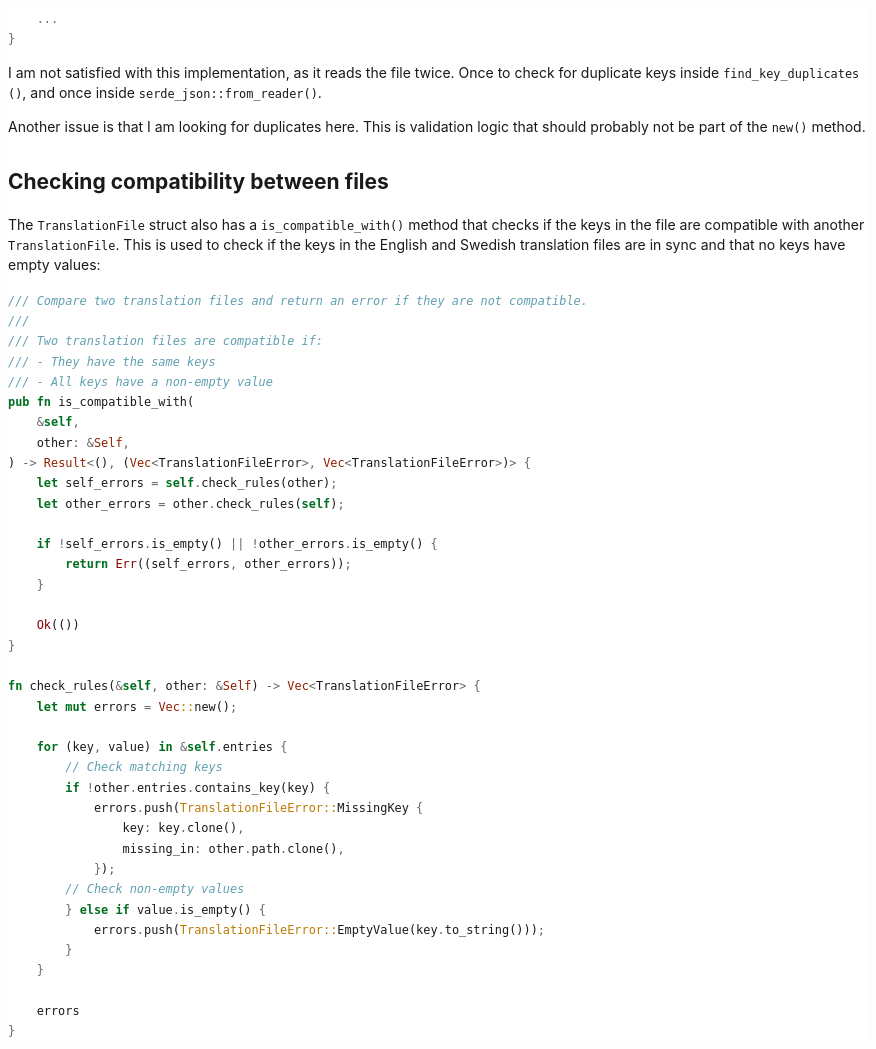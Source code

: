 ```rust
    ...
}
```

I am not satisfied with this implementation, as it reads the file twice. Once to check for duplicate keys inside `find_key_duplicates()`, and once inside `serde_json::from_reader()`.

Another issue is that I am looking for duplicates here. This is validation logic that should probably not be part of the `new()` method.

## Checking compatibility between files

The `TranslationFile` struct also has a `is_compatible_with()` method that checks if the keys in the file are compatible with another `TranslationFile`. This is used to check if the keys in the English and Swedish translation files are in sync and that no keys have empty values:

```rust
/// Compare two translation files and return an error if they are not compatible.
///
/// Two translation files are compatible if:
/// - They have the same keys
/// - All keys have a non-empty value
pub fn is_compatible_with(
    &self,
    other: &Self,
) -> Result<(), (Vec<TranslationFileError>, Vec<TranslationFileError>)> {
    let self_errors = self.check_rules(other);
    let other_errors = other.check_rules(self);

    if !self_errors.is_empty() || !other_errors.is_empty() {
        return Err((self_errors, other_errors));
    }

    Ok(())
}

fn check_rules(&self, other: &Self) -> Vec<TranslationFileError> {
    let mut errors = Vec::new();

    for (key, value) in &self.entries {
        // Check matching keys
        if !other.entries.contains_key(key) {
            errors.push(TranslationFileError::MissingKey {
                key: key.clone(),
                missing_in: other.path.clone(),
            });
        // Check non-empty values
        } else if value.is_empty() {
            errors.push(TranslationFileError::EmptyValue(key.to_string()));
        }
    }

    errors
}
```
